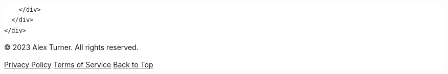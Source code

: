         </div>
      </div>
    </div>
  </section>

  
  <footer class="bg-gray-800 text-white py-8">
    <div class="max-w-6xl mx-auto px-4 sm:px-6 lg:px-8">
      <div class="flex flex-col md:flex-row justify-between items-center">
        <div class="mb-4 md:mb-0">
          <p>&copy; 2023 Alex Turner. All rights reserved.</p>
        </div>
        <div>
          <div class="flex space-x-6">
            <a href="#" class="hover:text-primary-400 transition">Privacy Policy</a>
            <a href="#" class="hover:text-primary-400 transition">Terms of Service</a>
            <a href="#home" class="hover:text-primary-400 transition flex items-center">
              <span>Back to Top</span>
              <i class="fas fa-arrow-up ml-2"></i>
            </a>
          </div>
        </div>
      </div>
    </div>
  </footer>

  <script>
    // Theme toggle functionality
    const themeToggle = document.getElementById('theme-toggle');
    const mobileThemeToggle = document.getElementById('mobile-theme-toggle');
    const mobileMenuButton = document.getElementById('mobile-menu-button');
    const mobileMenu = document.getElementById('mobile-menu');
    const contactForm = document.getElementById('contact-form');
    const formMessage = document.getElementById('form-message');

    // Check for saved user preference or use system preference
    if (localStorage.getItem('color-theme') === 'dark' || 
        (!localStorage.getItem('color-theme') && window.matchMedia('(prefers-color-scheme: dark)').matches)) {
      document.documentElement.classList.add('dark');
    } else {
      document.documentElement.classList.remove('dark');
    }

    // Theme toggle button
    themeToggle.addEventListener('click', function() {
      if (document.documentElement.classList.contains('dark')) {
        document.documentElement.classList.remove('dark');
        localStorage.setItem('color-theme', 'light');
      } else {
        document.documentElement.classList.add('dark');
        localStorage.setItem('color-theme', 'dark');
      }
    });
